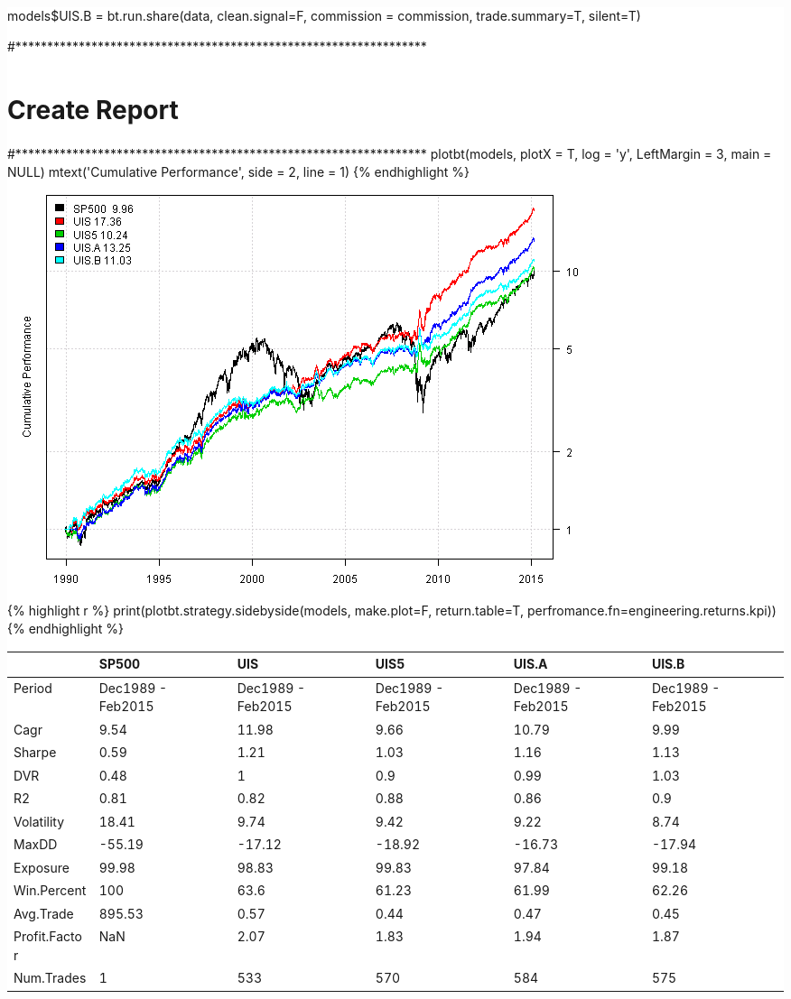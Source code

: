 models$UIS.B = bt.run.share(data, clean.signal=F, commission = commission, trade.summary=T, silent=T)



#*****************************************************************
# Create Report
#*****************************************************************
plotbt(models, plotX = T, log = 'y', LeftMargin = 3, main = NULL)
	mtext('Cumulative Performance', side = 2, line = 1)
{% endhighlight %}

![plot of chunk plot-4](/public/images/2015-02-24-Walk-Forward-Optimization/plot-4-1.png) 

{% highlight r %}
print(plotbt.strategy.sidebyside(models, make.plot=F, return.table=T, perfromance.fn=engineering.returns.kpi))
{% endhighlight %}



|              |SP500             |UIS               |UIS5              |UIS.A             |UIS.B             |
|:-------------|:-----------------|:-----------------|:-----------------|:-----------------|:-----------------|
|Period        |Dec1989 - Feb2015 |Dec1989 - Feb2015 |Dec1989 - Feb2015 |Dec1989 - Feb2015 |Dec1989 - Feb2015 |
|Cagr          |9.54              |11.98             |9.66              |10.79             |9.99              |
|Sharpe        |0.59              |1.21              |1.03              |1.16              |1.13              |
|DVR           |0.48              |1                 |0.9               |0.99              |1.03              |
|R2            |0.81              |0.82              |0.88              |0.86              |0.9               |
|Volatility    |18.41             |9.74              |9.42              |9.22              |8.74              |
|MaxDD         |-55.19            |-17.12            |-18.92            |-16.73            |-17.94            |
|Exposure      |99.98             |98.83             |99.83             |97.84             |99.18             |
|Win.Percent   |100               |63.6              |61.23             |61.99             |62.26             |
|Avg.Trade     |895.53            |0.57              |0.44              |0.47              |0.45              |
|Profit.Factor |NaN               |2.07              |1.83              |1.94              |1.87              |
|Num.Trades    |1                 |533               |570               |584               |575               |
    